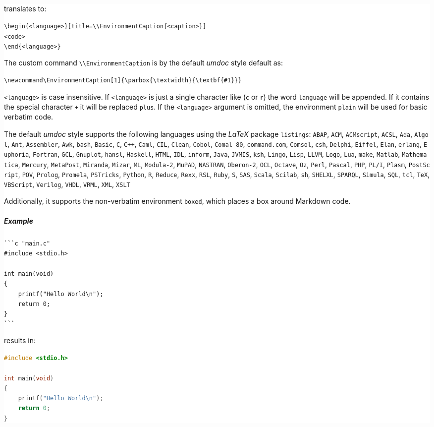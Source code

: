 translates to:
```
\begin{<language>}[title=\\EnvironmentCaption{<caption>}]
<code>
\end{<language>}
```

The custom command `\\EnvironmentCaption` is by the default *umdoc* style default as:
```
\newcommand\EnvironmentCaption[1]{\parbox{\textwidth}{\textbf{#1}}}
```

`<language>` is case insensitive.
If `<language>` is just a single character like (`c` or `r`) the word `language` will be appended.
If it contains the special character `+` it will be replaced `plus`.
If the `<language>` argument is omitted, the environment `plain` will be used for basic verbatim code.

The default *umdoc* style supports the following languages using the *LaTeX* package `listings`: `ABAP`, `ACM`, `ACMscript`, `ACSL`, `Ada`, `Algol`, `Ant`, `Assembler`, `Awk`, `bash`, `Basic`, `C`, `C++`, `Caml`, `CIL`, `Clean`, `Cobol`, `Comal 80`, `command.com`, `Comsol`, `csh`, `Delphi`, `Eiffel`, `Elan`, `erlang`, `Euphoria`, `Fortran`, `GCL`, `Gnuplot`, `hansl`, `Haskell`, `HTML`, `IDL`, `inform`, `Java`, `JVMIS`, `ksh`, `Lingo`, `Lisp`, `LLVM`, `Logo`, `Lua`, `make`, `Matlab`, `Mathematica`, `Mercury`, `MetaPost`, `Miranda`, `Mizar`, `ML`, `Modula-2`, `MuPAD`, `NASTRAN`, `Oberon-2`, `OCL`, `Octave`, `Oz`, `Perl`, `Pascal`, `PHP`, `PL/I`, `Plasm`, `PostScript`, `POV`, `Prolog`, `Promela`, `PSTricks`, `Python`, `R`, `Reduce`, `Rexx`, `RSL`, `Ruby`, `S`, `SAS`, `Scala`, `Scilab`, `sh`, `SHELXL`, `SPARQL`, `Simula`, `SQL`, `tcl`, `TeX`, `VBScript`, `Verilog`, `VHDL`, `VRML`, `XML`, `XSLT`

Additionally, it supports the non-verbatim environment `boxed`, which places a box around Markdown code.

##### Example

````
```c "main.c"
#include <stdio.h>

int main(void)
{
    printf("Hello World\n");
    return 0;
}
```
````

results in:

```c "main.c"
#include <stdio.h>

int main(void)
{
    printf("Hello World\n");
    return 0;
}
```

